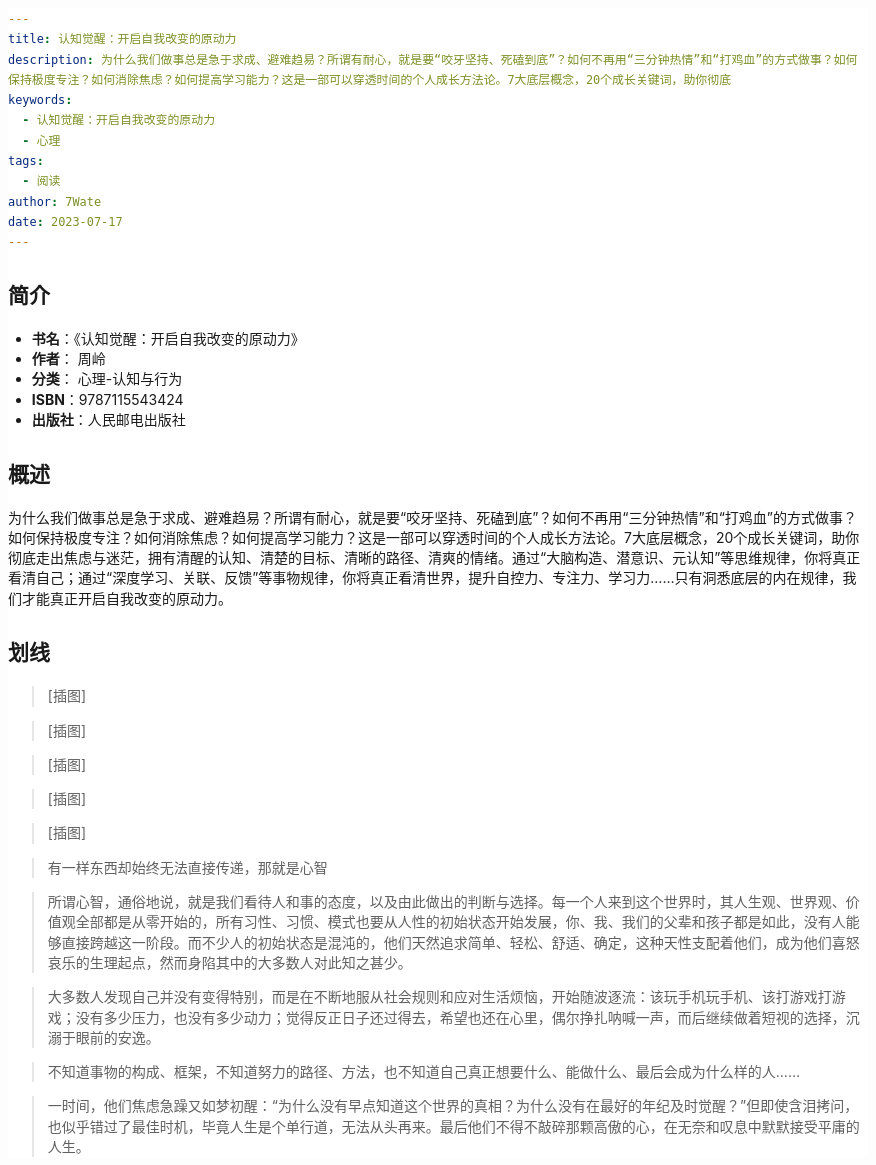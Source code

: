 ```yaml
---
title: 认知觉醒：开启自我改变的原动力
description: 为什么我们做事总是急于求成、避难趋易？所谓有耐心，就是要“咬牙坚持、死磕到底”？如何不再用“三分钟热情”和“打鸡血”的方式做事？如何保持极度专注？如何消除焦虑？如何提高学习能力？这是一部可以穿透时间的个人成长方法论。7大底层概念，20个成长关键词，助你彻底
keywords:
  - 认知觉醒：开启自我改变的原动力
  - 心理
tags:
  - 阅读
author: 7Wate
date: 2023-07-17
---
```


## 简介

- **书名**：《认知觉醒：开启自我改变的原动力》
- **作者**： 周岭
- **分类**： 心理-认知与行为
- **ISBN**：9787115543424
- **出版社**：人民邮电出版社

## 概述

为什么我们做事总是急于求成、避难趋易？所谓有耐心，就是要“咬牙坚持、死磕到底”？如何不再用“三分钟热情”和“打鸡血”的方式做事？如何保持极度专注？如何消除焦虑？如何提高学习能力？这是一部可以穿透时间的个人成长方法论。7大底层概念，20个成长关键词，助你彻底走出焦虑与迷茫，拥有清醒的认知、清楚的目标、清晰的路径、清爽的情绪。通过“大脑构造、潜意识、元认知”等思维规律，你将真正看清自己；通过“深度学习、关联、反馈”等事物规律，你将真正看清世界，提升自控力、专注力、学习力……只有洞悉底层的内在规律，我们才能真正开启自我改变的原动力。

## 划线 


> [插图] 

> [插图] 

> [插图] 

> [插图] 

> [插图] 

> 有一样东西却始终无法直接传递，那就是心智 

> 所谓心智，通俗地说，就是我们看待人和事的态度，以及由此做出的判断与选择。每一个人来到这个世界时，其人生观、世界观、价值观全部都是从零开始的，所有习性、习惯、模式也要从人性的初始状态开始发展，你、我、我们的父辈和孩子都是如此，没有人能够直接跨越这一阶段。而不少人的初始状态是混沌的，他们天然追求简单、轻松、舒适、确定，这种天性支配着他们，成为他们喜怒哀乐的生理起点，然而身陷其中的大多数人对此知之甚少。 

> 大多数人发现自己并没有变得特别，而是在不断地服从社会规则和应对生活烦恼，开始随波逐流：该玩手机玩手机、该打游戏打游戏；没有多少压力，也没有多少动力；觉得反正日子还过得去，希望也还在心里，偶尔挣扎呐喊一声，而后继续做着短视的选择，沉溺于眼前的安逸。 

> 不知道事物的构成、框架，不知道努力的路径、方法，也不知道自己真正想要什么、能做什么、最后会成为什么样的人…… 

> 一时间，他们焦虑急躁又如梦初醒：“为什么没有早点知道这个世界的真相？为什么没有在最好的年纪及时觉醒？”但即使含泪拷问，也似乎错过了最佳时机，毕竟人生是个单行道，无法从头再来。最后他们不得不敲碎那颗高傲的心，在无奈和叹息中默默接受平庸的人生。 

